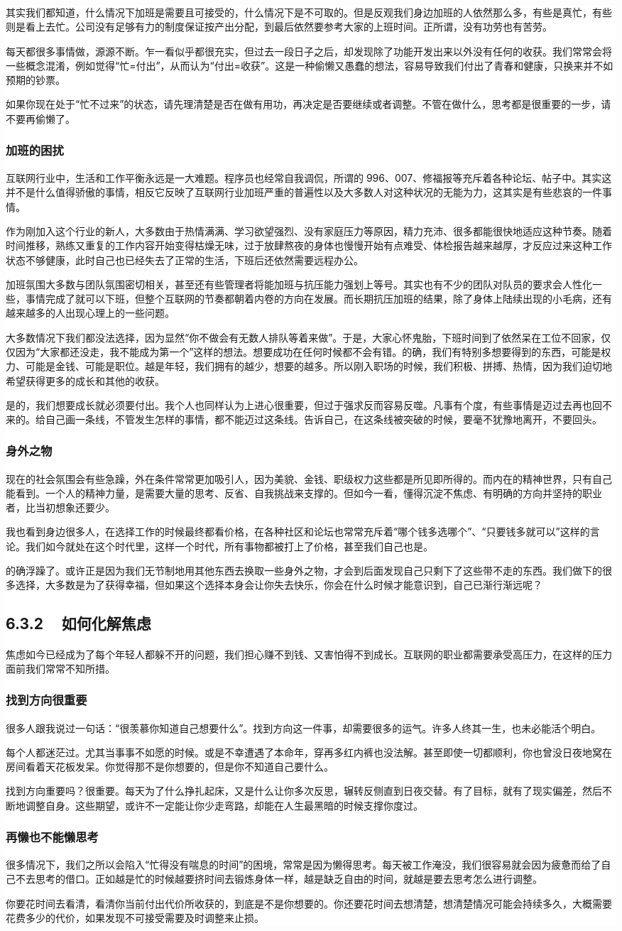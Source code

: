 其实我们都知道，什么情况下加班是需要且可接受的，什么情况下是不可取的。但是反观我们身边加班的人依然那么多，有些是真忙，有些则是看上去忙。公司没有足够有力的制度保证按产出分配，到最后依然要参考大家的上班时间。正所谓，没有功劳也有苦劳。

每天都很多事情做，源源不断。乍一看似乎都很充实，但过去一段日子之后，却发现除了功能开发出来以外没有任何的收获。我们常常会将一些概念混淆，例如觉得“忙=付出”，从而认为“付出=收获”。这是一种偷懒又愚蠢的想法，容易导致我们付出了青春和健康，只换来并不如预期的钞票。

如果你现在处于“忙不过来”的状态，请先理清楚是否在做有用功，再决定是否要继续或者调整。不管在做什么，思考都是很重要的一步，请不要再偷懒了。

### 加班的困扰

互联网行业中，生活和工作平衡永远是一大难题。程序员也经常自我调侃，所谓的 996、007、修福报等充斥着各种论坛、帖子中。其实这并不是什么值得骄傲的事情，相反它反映了互联网行业加班严重的普遍性以及大多数人对这种状况的无能为力，这其实是有些悲哀的一件事情。

作为刚加入这个行业的新人，大多数由于热情满满、学习欲望强烈、没有家庭压力等原因，精力充沛、很多都能很快地适应这种节奏。随着时间推移，熟练又重复的工作内容开始变得枯燥无味，过于放肆熬夜的身体也慢慢开始有点难受、体检报告越来越厚，才反应过来这种工作状态不够健康，此时自己也已经失去了正常的生活，下班后还依然需要远程办公。

加班氛围大多数与团队氛围密切相关，甚至还有些管理者将能加班与抗压能力强划上等号。其实也有不少的团队对队员的要求会人性化一些，事情完成了就可以下班，但整个互联网的节奏都朝着内卷的方向在发展。而长期抗压加班的结果，除了身体上陆续出现的小毛病，还有越来越多的人出现心理上的一些问题。

大多数情况下我们都没法选择，因为显然“你不做会有无数人排队等着来做”。于是，大家心怀鬼胎，下班时间到了依然呆在工位不回家，仅仅因为“大家都还没走，我不能成为第一个”这样的想法。想要成功在任何时候都不会有错。的确，我们有特别多想要得到的东西，可能是权力、可能是金钱、可能是职位。越是年轻，我们拥有的越少，想要的越多。所以刚入职场的时候，我们积极、拼搏、热情，因为我们迫切地希望获得更多的成长和其他的收获。

是的，我们想要成长就必须要付出。我个人也同样认为上进心很重要，但过于强求反而容易反噬。凡事有个度，有些事情是迈过去再也回不来的。给自己画一条线，不管发生怎样的事情，都不能迈过这条线。告诉自己，在这条线被突破的时候，要毫不犹豫地离开，不要回头。

### 身外之物

现在的社会氛围会有些急躁，外在条件常常更加吸引人，因为美貌、金钱、职级权力这些都是所见即所得的。而内在的精神世界，只有自己能看到。一个人的精神力量，是需要大量的思考、反省、自我挑战来支撑的。但如今一看，懂得沉淀不焦虑、有明确的方向并坚持的职业者，比当初想象还要少。

我也看到身边很多人，在选择工作的时候最终都看价格，在各种社区和论坛也常常充斥着“哪个钱多选哪个”、“只要钱多就可以”这样的言论。我们如今就处在这个时代里，这样一个时代，所有事物都被打上了价格，甚至我们自己也是。

的确浮躁了。或许正是因为我们无节制地用其他东西去换取一些身外之物，才会到后面发现自己只剩下了这些带不走的东西。我们做下的很多选择，大多数是为了获得幸福，但如果这个选择本身会让你失去快乐，你会在什么时候才能意识到，自己已渐行渐远呢？

## 6.3.2 　如何化解焦虑

焦虑如今已经成为了每个年轻人都躲不开的问题，我们担心赚不到钱、又害怕得不到成长。互联网的职业都需要承受高压力，在这样的压力面前我们常常不知所措。

### 找到方向很重要

很多人跟我说过一句话：“很羡慕你知道自己想要什么”。找到方向这一件事，却需要很多的运气。许多人终其一生，也未必能活个明白。

每个人都迷茫过。尤其当事事不如愿的时候。或是不幸遭遇了本命年，穿再多红内裤也没法解。甚至即使一切都顺利，你也曾没日夜地窝在房间看着天花板发呆。你觉得那不是你想要的，但是你不知道自己要什么。

找到方向重要吗？很重要。每天为了什么挣扎起床，又是什么让你多次反思，辗转反侧直到日夜交替。有了目标，就有了现实偏差，然后不断地调整自身。这些期望，或许不一定能让你少走弯路，却能在人生最黑暗的时候支撑你度过。

### 再懒也不能懒思考

很多情况下，我们之所以会陷入“忙得没有喘息的时间”的困境，常常是因为懒得思考。每天被工作淹没，我们很容易就会因为疲惫而给了自己不去思考的借口。正如越是忙的时候越要挤时间去锻炼身体一样，越是缺乏自由的时间，就越是要去思考怎么进行调整。

你要花时间去看清，看清你当前付出代价所收获的，到底是不是你想要的。你还要花时间去想清楚，想清楚情况可能会持续多久，大概需要花费多少的代价，如果发现不可接受需要及时调整来止损。
